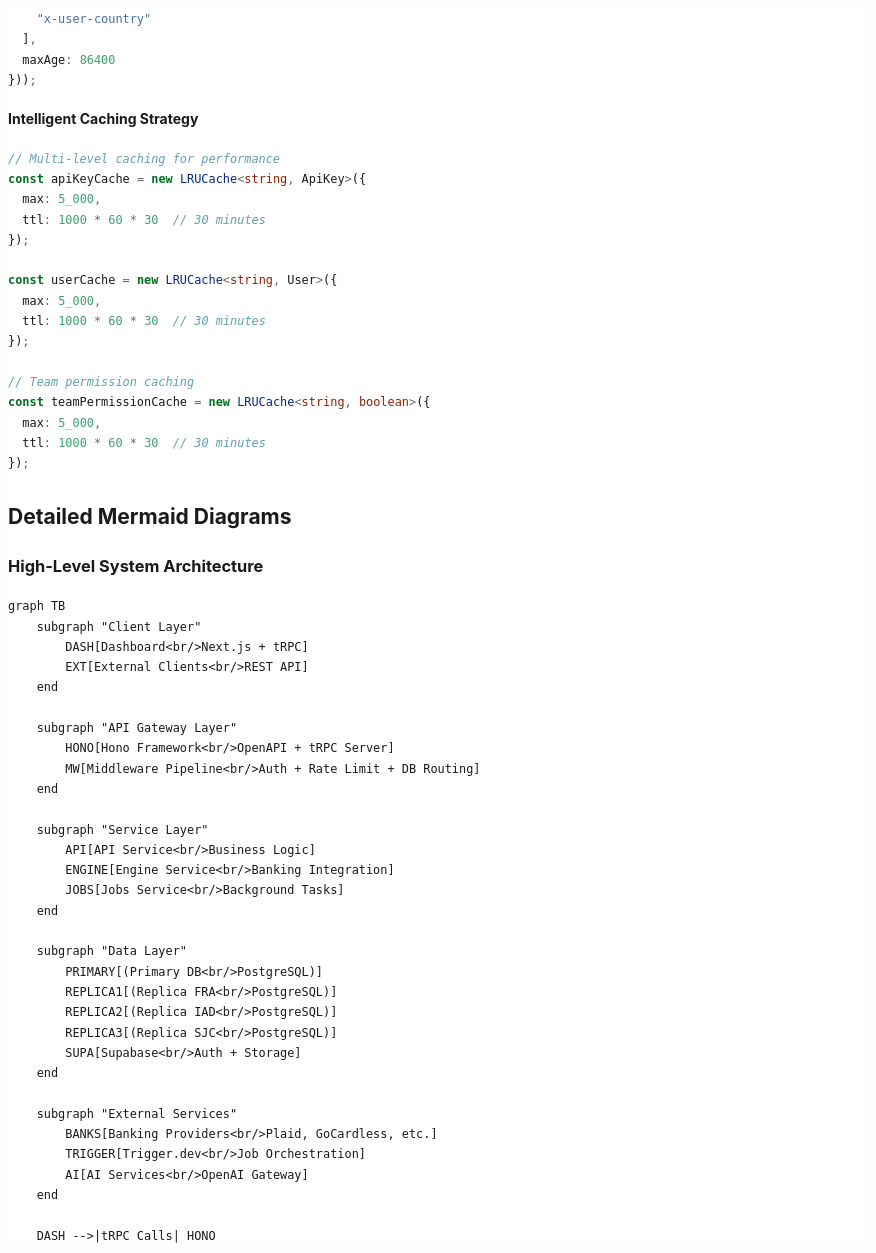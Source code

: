 ```typescript
    "x-user-country"
  ],
  maxAge: 86400
}));
```

#### Intelligent Caching Strategy

```typescript
// Multi-level caching for performance
const apiKeyCache = new LRUCache<string, ApiKey>({
  max: 5_000,
  ttl: 1000 * 60 * 30  // 30 minutes
});

const userCache = new LRUCache<string, User>({
  max: 5_000,
  ttl: 1000 * 60 * 30  // 30 minutes
});

// Team permission caching
const teamPermissionCache = new LRUCache<string, boolean>({
  max: 5_000,
  ttl: 1000 * 60 * 30  // 30 minutes
});
```

## Detailed Mermaid Diagrams

### High-Level System Architecture

```mermaid
graph TB
    subgraph "Client Layer"
        DASH[Dashboard<br/>Next.js + tRPC]
        EXT[External Clients<br/>REST API]
    end

    subgraph "API Gateway Layer"
        HONO[Hono Framework<br/>OpenAPI + tRPC Server]
        MW[Middleware Pipeline<br/>Auth + Rate Limit + DB Routing]
    end

    subgraph "Service Layer"
        API[API Service<br/>Business Logic]
        ENGINE[Engine Service<br/>Banking Integration]
        JOBS[Jobs Service<br/>Background Tasks]
    end

    subgraph "Data Layer"
        PRIMARY[(Primary DB<br/>PostgreSQL)]
        REPLICA1[(Replica FRA<br/>PostgreSQL)]
        REPLICA2[(Replica IAD<br/>PostgreSQL)]
        REPLICA3[(Replica SJC<br/>PostgreSQL)]
        SUPA[Supabase<br/>Auth + Storage]
    end

    subgraph "External Services"
        BANKS[Banking Providers<br/>Plaid, GoCardless, etc.]
        TRIGGER[Trigger.dev<br/>Job Orchestration]
        AI[AI Services<br/>OpenAI Gateway]
    end

    DASH -->|tRPC Calls| HONO
```